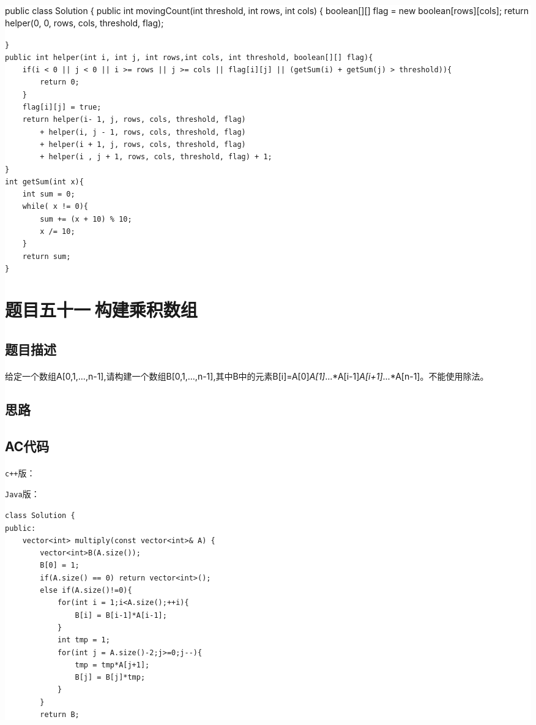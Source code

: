 public class Solution {
    public int movingCount(int threshold, int rows, int cols)
    {
        boolean[][] flag = new boolean[rows][cols];
        return helper(0, 0, rows, cols, threshold, flag);

    }
    public int helper(int i, int j, int rows,int cols, int threshold, boolean[][] flag){
        if(i < 0 || j < 0 || i >= rows || j >= cols || flag[i][j] || (getSum(i) + getSum(j) > threshold)){
            return 0;
        }
        flag[i][j] = true;
        return helper(i- 1, j, rows, cols, threshold, flag) 
            + helper(i, j - 1, rows, cols, threshold, flag)
            + helper(i + 1, j, rows, cols, threshold, flag)
            + helper(i , j + 1, rows, cols, threshold, flag) + 1;
    }
    int getSum(int x){
        int sum = 0;
        while( x != 0){
            sum += (x + 10) % 10;
            x /= 10;
        }
        return sum;
    }
# 题目五十一 构建乘积数组

## 题目描述

给定一个数组A[0,1,...,n-1],请构建一个数组B[0,1,...,n-1],其中B中的元素B[i]=A[0]*A[1]*...*A[i-1]*A[i+1]*...*A[n-1]。不能使用除法。

## 思路



## AC代码

`c++`版：

```c++

```

`Java`版：

```
class Solution {
public:
    vector<int> multiply(const vector<int>& A) {
        vector<int>B(A.size());
        B[0] = 1;
        if(A.size() == 0) return vector<int>();
        else if(A.size()!=0){
            for(int i = 1;i<A.size();++i){
                B[i] = B[i-1]*A[i-1];
            }
            int tmp = 1;
            for(int j = A.size()-2;j>=0;j--){
                tmp = tmp*A[j+1];
                B[j] = B[j]*tmp;
            }
        }
        return B;
```